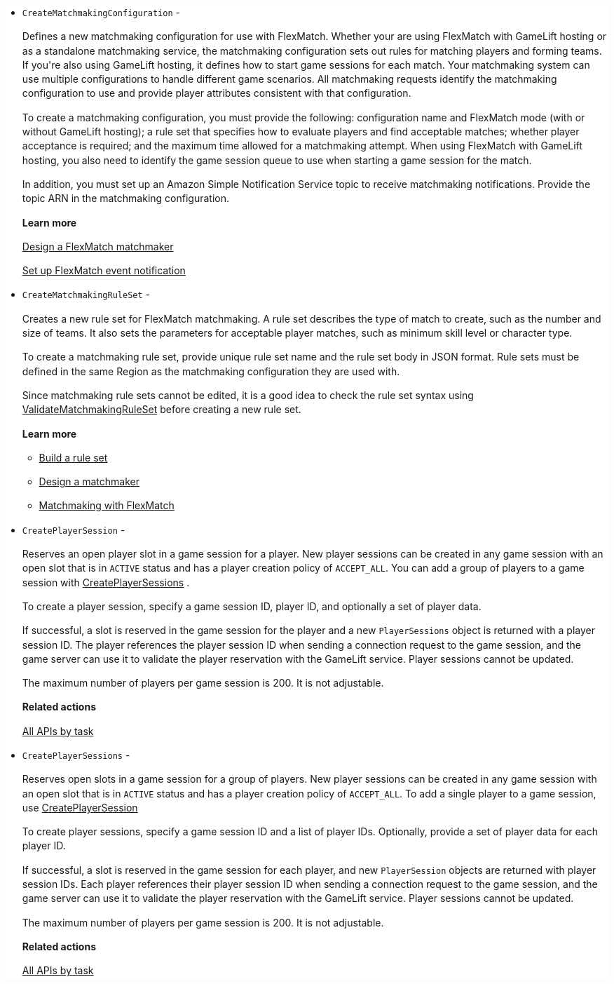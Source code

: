 * `CreateMatchmakingConfiguration` - <p>Defines a new matchmaking configuration for use with FlexMatch. Whether your are using FlexMatch with GameLift hosting or as a standalone matchmaking service, the matchmaking configuration sets out rules for matching players and forming teams. If you're also using GameLift hosting, it defines how to start game sessions for each match. Your matchmaking system can use multiple configurations to handle different game scenarios. All matchmaking requests identify the matchmaking configuration to use and provide player attributes consistent with that configuration. </p> <p>To create a matchmaking configuration, you must provide the following: configuration name and FlexMatch mode (with or without GameLift hosting); a rule set that specifies how to evaluate players and find acceptable matches; whether player acceptance is required; and the maximum time allowed for a matchmaking attempt. When using FlexMatch with GameLift hosting, you also need to identify the game session queue to use when starting a game session for the match.</p> <p>In addition, you must set up an Amazon Simple Notification Service topic to receive matchmaking notifications. Provide the topic ARN in the matchmaking configuration.</p> <p> <b>Learn more</b> </p> <p> <a href="https://docs.aws.amazon.com/gamelift/latest/flexmatchguide/match-configuration.html"> Design a FlexMatch matchmaker</a> </p> <p> <a href="https://docs.aws.amazon.com/gamelift/latest/flexmatchguide/match-notification.html"> Set up FlexMatch event notification</a> </p>
* `CreateMatchmakingRuleSet` - <p>Creates a new rule set for FlexMatch matchmaking. A rule set describes the type of match to create, such as the number and size of teams. It also sets the parameters for acceptable player matches, such as minimum skill level or character type.</p> <p>To create a matchmaking rule set, provide unique rule set name and the rule set body in JSON format. Rule sets must be defined in the same Region as the matchmaking configuration they are used with.</p> <p>Since matchmaking rule sets cannot be edited, it is a good idea to check the rule set syntax using <a href="https://docs.aws.amazon.com/gamelift/latest/apireference/API_ValidateMatchmakingRuleSet.html">ValidateMatchmakingRuleSet</a> before creating a new rule set.</p> <p> <b>Learn more</b> </p> <ul> <li> <p> <a href="https://docs.aws.amazon.com/gamelift/latest/flexmatchguide/match-rulesets.html">Build a rule set</a> </p> </li> <li> <p> <a href="https://docs.aws.amazon.com/gamelift/latest/flexmatchguide/match-configuration.html">Design a matchmaker</a> </p> </li> <li> <p> <a href="https://docs.aws.amazon.com/gamelift/latest/flexmatchguide/match-intro.html">Matchmaking with FlexMatch</a> </p> </li> </ul>
* `CreatePlayerSession` - <p>Reserves an open player slot in a game session for a player. New player sessions can be created in any game session with an open slot that is in <code>ACTIVE</code> status and has a player creation policy of <code>ACCEPT_ALL</code>. You can add a group of players to a game session with <a href="https://docs.aws.amazon.com/gamelift/latest/apireference/API_CreatePlayerSessions.html">CreatePlayerSessions</a> . </p> <p>To create a player session, specify a game session ID, player ID, and optionally a set of player data. </p> <p>If successful, a slot is reserved in the game session for the player and a new <code>PlayerSessions</code> object is returned with a player session ID. The player references the player session ID when sending a connection request to the game session, and the game server can use it to validate the player reservation with the GameLift service. Player sessions cannot be updated. </p> <p>The maximum number of players per game session is 200. It is not adjustable. </p> <p> <b>Related actions</b> </p> <p> <a href="https://docs.aws.amazon.com/gamelift/latest/developerguide/reference-awssdk.html#reference-awssdk-resources-fleets">All APIs by task</a> </p>
* `CreatePlayerSessions` - <p>Reserves open slots in a game session for a group of players. New player sessions can be created in any game session with an open slot that is in <code>ACTIVE</code> status and has a player creation policy of <code>ACCEPT_ALL</code>. To add a single player to a game session, use <a href="https://docs.aws.amazon.com/gamelift/latest/apireference/API_CreatePlayerSession.html">CreatePlayerSession</a> </p> <p>To create player sessions, specify a game session ID and a list of player IDs. Optionally, provide a set of player data for each player ID. </p> <p>If successful, a slot is reserved in the game session for each player, and new <code>PlayerSession</code> objects are returned with player session IDs. Each player references their player session ID when sending a connection request to the game session, and the game server can use it to validate the player reservation with the GameLift service. Player sessions cannot be updated.</p> <p>The maximum number of players per game session is 200. It is not adjustable. </p> <p> <b>Related actions</b> </p> <p> <a href="https://docs.aws.amazon.com/gamelift/latest/developerguide/reference-awssdk.html#reference-awssdk-resources-fleets">All APIs by task</a> </p>